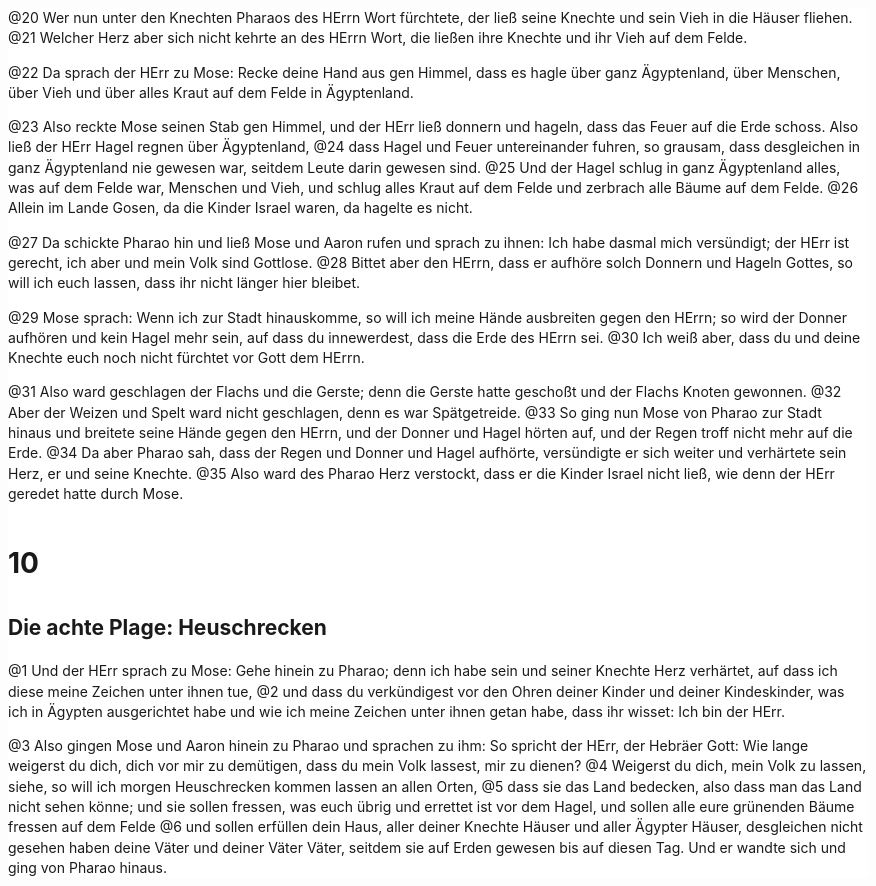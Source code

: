 @20 Wer nun unter den Knechten Pharaos des HErrn Wort fürchtete, der ließ seine Knechte und sein Vieh in die Häuser fliehen.
@21 Welcher Herz aber sich nicht kehrte an des HErrn Wort, die ließen ihre Knechte und ihr Vieh auf dem Felde.

@22 Da sprach der HErr zu Mose: Recke deine Hand aus gen Himmel, dass es hagle über ganz Ägyptenland, über Menschen, über Vieh und über alles Kraut auf dem Felde in Ägyptenland.

@23 Also reckte Mose seinen Stab gen Himmel, und der HErr ließ donnern und hageln, dass das Feuer auf die Erde schoss. Also ließ der HErr Hagel regnen über Ägyptenland,
@24 dass Hagel und Feuer untereinander fuhren, so grausam, dass desgleichen in ganz Ägyptenland nie gewesen war, seitdem Leute darin gewesen sind.
@25 Und der Hagel schlug in ganz Ägyptenland alles, was auf dem Felde war, Menschen und Vieh, und schlug alles Kraut auf dem Felde und zerbrach alle Bäume auf dem Felde.
@26 Allein im Lande Gosen, da die Kinder Israel waren, da hagelte es nicht.

@27 Da schickte Pharao hin und ließ Mose und Aaron rufen und sprach zu ihnen: Ich habe dasmal mich versündigt; der HErr ist gerecht, ich aber und mein Volk sind Gottlose.
@28 Bittet aber den HErrn, dass er aufhöre solch Donnern und Hageln Gottes, so will ich euch lassen, dass ihr nicht länger hier bleibet.

@29 Mose sprach: Wenn ich zur Stadt hinauskomme, so will ich meine Hände ausbreiten gegen den HErrn; so wird der Donner aufhören und kein Hagel mehr sein, auf dass du innewerdest, dass die Erde des HErrn sei.
@30 Ich weiß aber, dass du und deine Knechte euch noch nicht fürchtet vor Gott dem HErrn.

@31 Also ward geschlagen der Flachs und die Gerste; denn die Gerste hatte geschoßt und der Flachs Knoten gewonnen.
@32 Aber der Weizen und Spelt ward nicht geschlagen, denn es war Spätgetreide.
@33 So ging nun Mose von Pharao zur Stadt hinaus und breitete seine Hände gegen den HErrn, und der Donner und Hagel hörten auf, und der Regen troff nicht mehr auf die Erde.
@34 Da aber Pharao sah, dass der Regen und Donner und Hagel aufhörte, versündigte er sich weiter und verhärtete sein Herz, er und seine Knechte.
@35 Also ward des Pharao Herz verstockt, dass er die Kinder Israel nicht ließ, wie denn der HErr geredet hatte durch Mose.

# 10
## Die achte Plage: Heuschrecken
@1 Und der HErr sprach zu Mose: Gehe hinein zu Pharao; denn ich habe sein und seiner Knechte Herz verhärtet, auf dass ich diese meine Zeichen unter ihnen tue,
@2 und dass du verkündigest vor den Ohren deiner Kinder und deiner Kindeskinder, was ich in Ägypten ausgerichtet habe und wie ich meine Zeichen unter ihnen getan habe, dass ihr wisset: Ich bin der HErr.

@3 Also gingen Mose und Aaron hinein zu Pharao und sprachen zu ihm: So spricht der HErr, der Hebräer Gott: Wie lange weigerst du dich, dich vor mir zu demütigen, dass du mein Volk lassest, mir zu dienen?
@4 Weigerst du dich, mein Volk zu lassen, siehe, so will ich morgen Heuschrecken kommen lassen an allen Orten,
@5 dass sie das Land bedecken, also dass man das Land nicht sehen könne; und sie sollen fressen, was euch übrig und errettet ist vor dem Hagel, und sollen alle eure grünenden Bäume fressen auf dem Felde
@6 und sollen erfüllen dein Haus, aller deiner Knechte Häuser und aller Ägypter Häuser, desgleichen nicht gesehen haben deine Väter und deiner Väter Väter, seitdem sie auf Erden gewesen bis auf diesen Tag. Und er wandte sich und ging von Pharao hinaus.
